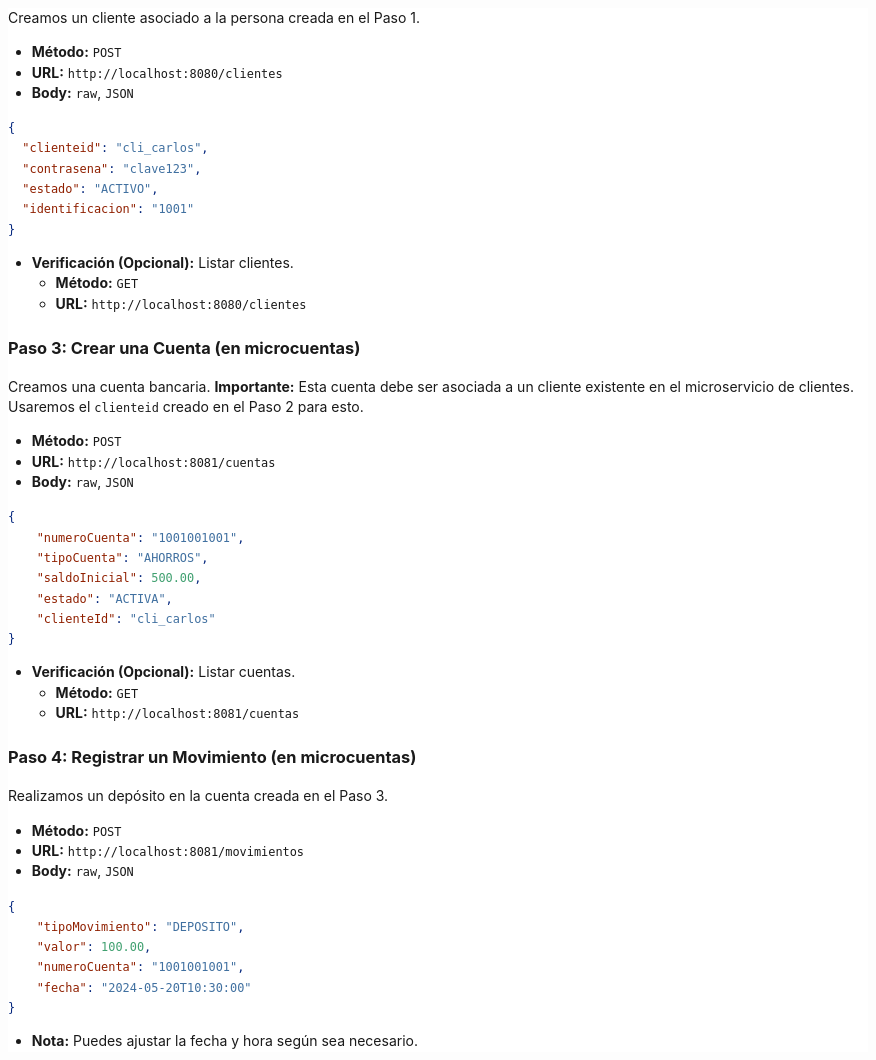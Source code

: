 Creamos un cliente asociado a la persona creada en el Paso 1.

-   **Método:** `POST`
-   **URL:** `http://localhost:8080/clientes`
-   **Body:** `raw`, `JSON`

```json
{
  "clienteid": "cli_carlos",
  "contrasena": "clave123",
  "estado": "ACTIVO",
  "identificacion": "1001" 
}
```
*   **Verificación (Opcional):** Listar clientes.
    -   **Método:** `GET`
    -   **URL:** `http://localhost:8080/clientes`

### Paso 3: Crear una Cuenta (en microcuentas)

Creamos una cuenta bancaria. **Importante:** Esta cuenta debe ser asociada a un cliente existente en el microservicio de clientes. Usaremos el `clienteid` creado en el Paso 2 para esto.

-   **Método:** `POST`
-   **URL:** `http://localhost:8081/cuentas`
-   **Body:** `raw`, `JSON`

```json
{
    "numeroCuenta": "1001001001",
    "tipoCuenta": "AHORROS",
    "saldoInicial": 500.00,
    "estado": "ACTIVA",
    "clienteId": "cli_carlos" 
}
```
*   **Verificación (Opcional):** Listar cuentas.
    -   **Método:** `GET`
    -   **URL:** `http://localhost:8081/cuentas`

### Paso 4: Registrar un Movimiento (en microcuentas)

Realizamos un depósito en la cuenta creada en el Paso 3.

-   **Método:** `POST`
-   **URL:** `http://localhost:8081/movimientos`
-   **Body:** `raw`, `JSON`

```json
{
    "tipoMovimiento": "DEPOSITO",
    "valor": 100.00,
    "numeroCuenta": "1001001001",
    "fecha": "2024-05-20T10:30:00" 
}
```
*   **Nota:** Puedes ajustar la fecha y hora según sea necesario.
